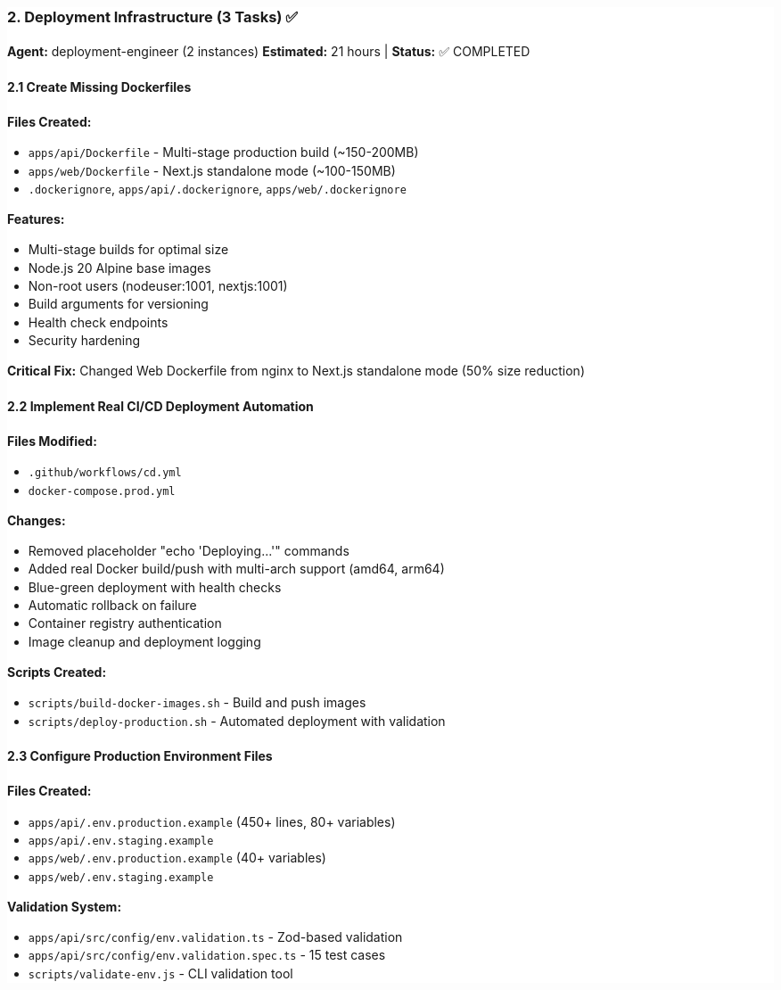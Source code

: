 ### 2. Deployment Infrastructure (3 Tasks) ✅

**Agent:** deployment-engineer (2 instances)
**Estimated:** 21 hours | **Status:** ✅ COMPLETED

#### 2.1 Create Missing Dockerfiles

**Files Created:**

- `apps/api/Dockerfile` - Multi-stage production build (~150-200MB)
- `apps/web/Dockerfile` - Next.js standalone mode (~100-150MB)
- `.dockerignore`, `apps/api/.dockerignore`, `apps/web/.dockerignore`

**Features:**

- Multi-stage builds for optimal size
- Node.js 20 Alpine base images
- Non-root users (nodeuser:1001, nextjs:1001)
- Build arguments for versioning
- Health check endpoints
- Security hardening

**Critical Fix:** Changed Web Dockerfile from nginx to Next.js standalone mode (50% size reduction)

#### 2.2 Implement Real CI/CD Deployment Automation

**Files Modified:**

- `.github/workflows/cd.yml`
- `docker-compose.prod.yml`

**Changes:**

- Removed placeholder "echo 'Deploying...'" commands
- Added real Docker build/push with multi-arch support (amd64, arm64)
- Blue-green deployment with health checks
- Automatic rollback on failure
- Container registry authentication
- Image cleanup and deployment logging

**Scripts Created:**

- `scripts/build-docker-images.sh` - Build and push images
- `scripts/deploy-production.sh` - Automated deployment with validation

#### 2.3 Configure Production Environment Files

**Files Created:**

- `apps/api/.env.production.example` (450+ lines, 80+ variables)
- `apps/api/.env.staging.example`
- `apps/web/.env.production.example` (40+ variables)
- `apps/web/.env.staging.example`

**Validation System:**

- `apps/api/src/config/env.validation.ts` - Zod-based validation
- `apps/api/src/config/env.validation.spec.ts` - 15 test cases
- `scripts/validate-env.js` - CLI validation tool
